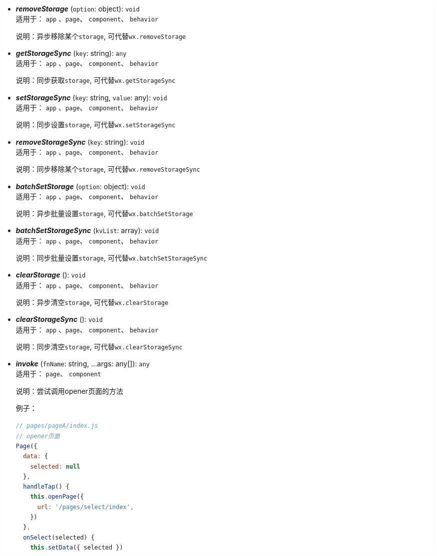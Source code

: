 * ***removeStorage*** (`option`: object): `void`   
  适用于： `app` 、`page`、 `component`、 `behavior`  

  说明：异步移除某个`storage`, 可代替`wx.removeStorage`   

<a id="get-storage-sync"></a>

* ***getStorageSync*** (`key`: string): `any`   
  适用于： `app` 、`page`、 `component`、 `behavior`  
    
  说明：同步获取`storage`, 可代替`wx.getStorageSync`

<a id="set-storage-sync"></a>

* ***setStorageSync*** (`key`: string, `value`: any): `void`   
  适用于： `app` 、`page`、 `component`、 `behavior`  

  说明：同步设置`storage`, 可代替`wx.setStorageSync`    

<a id="remove-storage-sync"></a>

* ***removeStorageSync*** (`key`: string): `void`   
  适用于： `app` 、`page`、 `component`、 `behavior`  

  说明：同步移除某个`storage`, 可代替`wx.removeStorageSync`   
<a id="batch-set-storage"></a>

* ***batchSetStorage*** (`option`: object): `void`   
  适用于： `app` 、`page`、 `component`、 `behavior`  

  说明：异步批量设置`storage`, 可代替`wx.batchSetStorage`   

<a id="batch-set-storage-sync"></a>

* ***batchSetStorageSync*** (`kvList`: array): `void`   
  适用于： `app` 、`page`、 `component`、 `behavior`  

  说明：同步批量设置`storage`, 可代替`wx.batchSetStorageSync`       

<a id="clear-storage"></a>

* ***clearStorage*** (): `void`   
  适用于： `app` 、`page`、 `component`、 `behavior`  

  说明：异步清空`storage`, 可代替`wx.clearStorage`     

<a id="clear-storage-sync"></a>

* ***clearStorageSync*** (): `void`   
  适用于： `app` 、`page`、 `component`、 `behavior`  

  说明：同步清空`storage`, 可代替`wx.clearStorageSync`    
<a id="invoke"></a>

* ***invoke*** (`fnName`: string, ...args: any[]): `any`   
  适用于： `page`、 `component`  

  说明：尝试调用opener页面的方法  

  例子：

  ```js
  // pages/pageA/index.js
  // opener页面
  Page({
    data: {
      selected: null
    },
    handleTap() {
      this.openPage({
        url: '/pages/select/index',
      })
    },
    onSelect(selected) {
      this.setData({ selected })
  ```